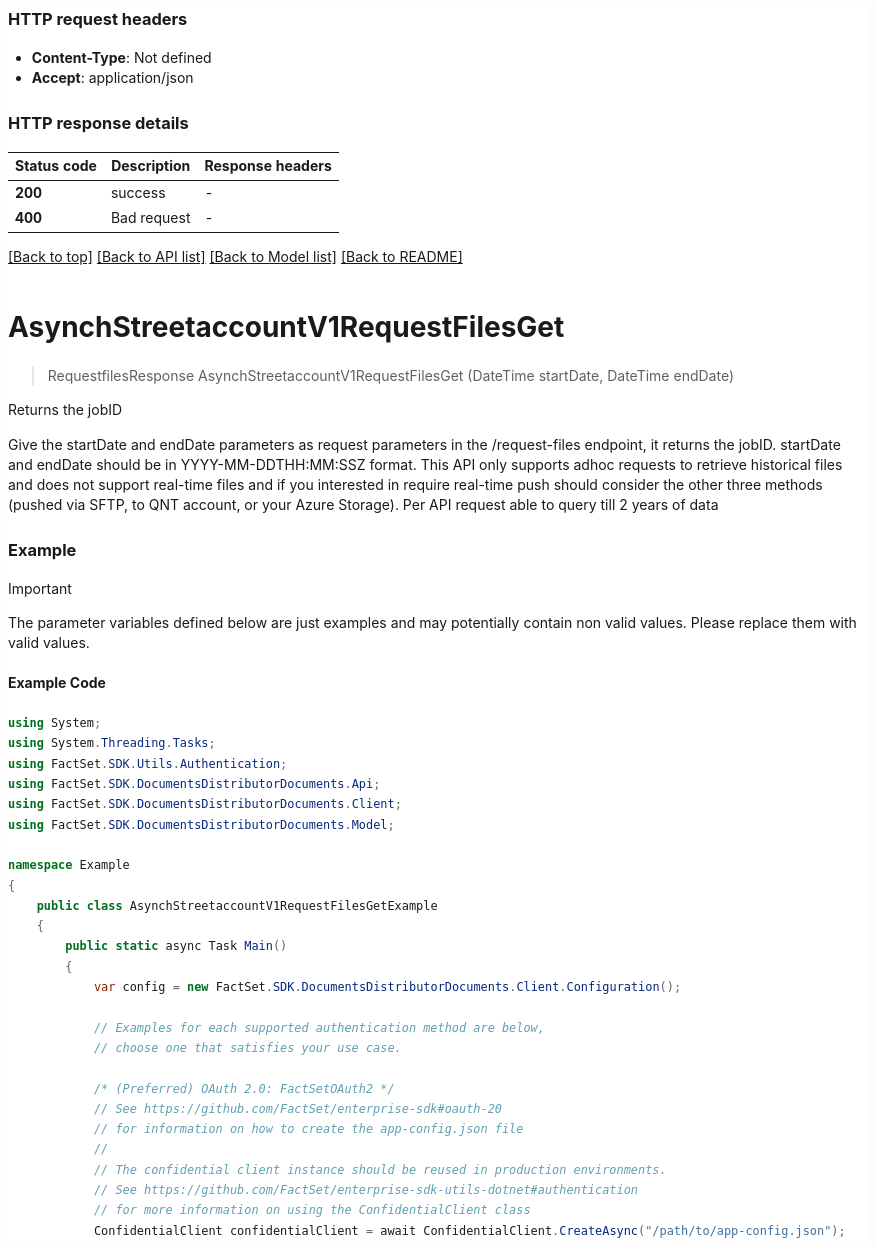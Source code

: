 ### HTTP request headers

 - **Content-Type**: Not defined
 - **Accept**: application/json


### HTTP response details
| Status code | Description | Response headers |
|-------------|-------------|------------------|
| **200** | success |  -  |
| **400** | Bad request |  -  |

[[Back to top]](#) [[Back to API list]](../README.md#documentation-for-api-endpoints) [[Back to Model list]](../README.md#documentation-for-models) [[Back to README]](../README.md)


<a name="asynchstreetaccountv1requestfilesget"></a>
# **AsynchStreetaccountV1RequestFilesGet**
> RequestfilesResponse AsynchStreetaccountV1RequestFilesGet (DateTime startDate, DateTime endDate)

Returns the jobID

Give the startDate and endDate parameters as request parameters in the /request-files endpoint, it returns the jobID. startDate and endDate should be in YYYY-MM-DDTHH:MM:SSZ format.  This API only supports adhoc requests to retrieve historical files and does not support real-time       files and if you interested in require real-time push should consider the other three methods         (pushed via SFTP, to QNT account, or your Azure Storage). Per API request able to query till 2 years of data

### Example

> [!IMPORTANT]
> The parameter variables defined below are just examples and may potentially contain non valid values. Please replace them with valid values.

#### Example Code

```csharp
using System;
using System.Threading.Tasks;
using FactSet.SDK.Utils.Authentication;
using FactSet.SDK.DocumentsDistributorDocuments.Api;
using FactSet.SDK.DocumentsDistributorDocuments.Client;
using FactSet.SDK.DocumentsDistributorDocuments.Model;

namespace Example
{
    public class AsynchStreetaccountV1RequestFilesGetExample
    {
        public static async Task Main()
        {
            var config = new FactSet.SDK.DocumentsDistributorDocuments.Client.Configuration();

            // Examples for each supported authentication method are below,
            // choose one that satisfies your use case.

            /* (Preferred) OAuth 2.0: FactSetOAuth2 */
            // See https://github.com/FactSet/enterprise-sdk#oauth-20
            // for information on how to create the app-config.json file
            //
            // The confidential client instance should be reused in production environments.
            // See https://github.com/FactSet/enterprise-sdk-utils-dotnet#authentication
            // for more information on using the ConfidentialClient class
            ConfidentialClient confidentialClient = await ConfidentialClient.CreateAsync("/path/to/app-config.json");
```